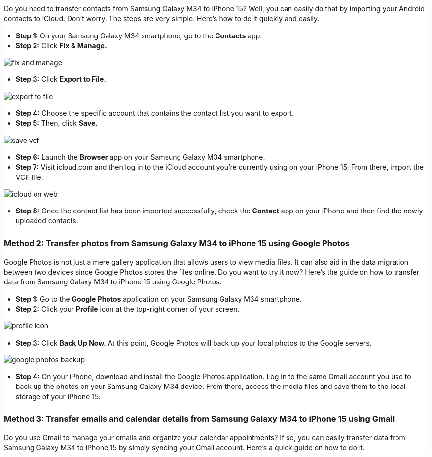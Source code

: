 Do you need to transfer contacts from Samsung Galaxy M34 to iPhone 15? Well, you can easily do that by importing your Android contacts to iCloud. Don’t worry. The steps are very simple. Here’s how to do it quickly and easily.

- **Step 1:** On your Samsung Galaxy M34 smartphone, go to the **Contacts** app.
- **Step 2:** Click **Fix & Manage.**

![fix and manage](https://images.wondershare.com/drfone/article/2023/12/transfer-data-from-sony-to-iphone-1.jpg)

- **Step 3:** Click **Export to File.**

![export to file](https://images.wondershare.com/drfone/article/2023/12/transfer-data-from-sony-to-iphone-2.jpg)

- **Step 4:** Choose the specific account that contains the contact list you want to export.
- **Step 5:** Then, click **Save.**

![save vcf](https://images.wondershare.com/drfone/article/2023/12/transfer-data-from-sony-to-iphone-3.jpg)

- **Step 6:** Launch the **Browser** app on your Samsung Galaxy M34 smartphone.
- **Step 7:** Visit icloud.com and then log in to the iCloud account you’re currently using on your iPhone 15. From there, import the VCF file.

![icloud on web](https://images.wondershare.com/drfone/article/2023/12/transfer-data-from-sony-to-iphone-4.jpg)

- **Step 8:** Once the contact list has been imported successfully, check the **Contact** app on your iPhone and then find the newly uploaded contacts.

### Method 2: Transfer photos from Samsung Galaxy M34 to iPhone 15 using Google Photos

Google Photos is not just a mere gallery application that allows users to view media files. It can also aid in the data migration between two devices since Google Photos stores the files online. Do you want to try it now? Here’s the guide on how to transfer data from Samsung Galaxy M34 to iPhone 15 using Google Photos.

- **Step 1:** Go to the **Google Photos** application on your Samsung Galaxy M34 smartphone.
- **Step 2:** Click your **Profile** icon at the top-right corner of your screen.

![profile icon](https://images.wondershare.com/drfone/article/2023/12/transfer-data-from-sony-to-iphone-5.jpg)

- **Step 3:** Click **Back Up Now.** At this point, Google Photos will back up your local photos to the Google servers.

![google photos backup](https://images.wondershare.com/drfone/article/2023/12/transfer-data-from-sony-to-iphone-6.jpg)

- **Step 4:** On your iPhone, download and install the Google Photos application. Log in to the same Gmail account you use to back up the photos on your Samsung Galaxy M34 device. From there, access the media files and save them to the local storage of your iPhone 15.

### Method 3: Transfer emails and calendar details from Samsung Galaxy M34 to iPhone 15 using Gmail

Do you use Gmail to manage your emails and organize your calendar appointments? If so, you can easily transfer data from Samsung Galaxy M34 to iPhone 15 by simply syncing your Gmail account. Here’s a quick guide on how to do it.
